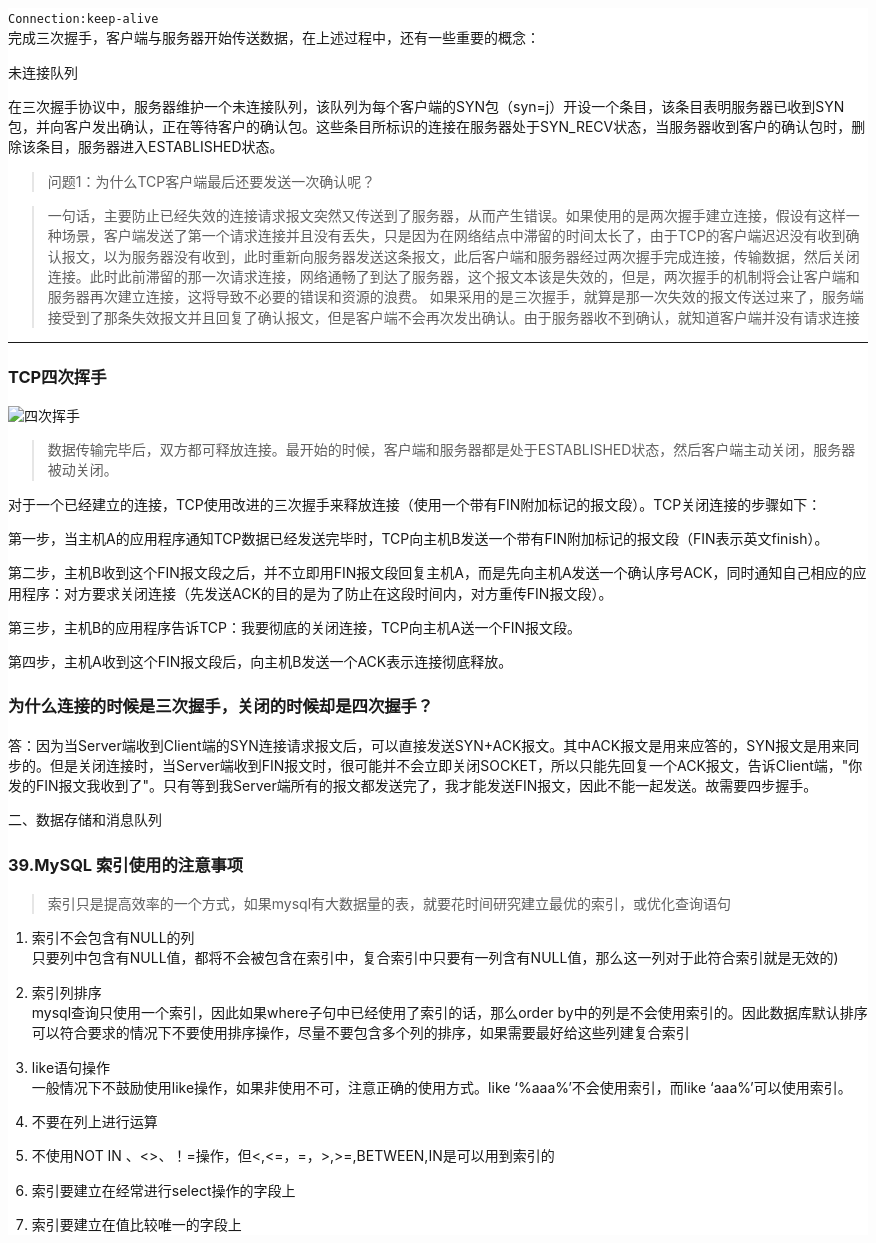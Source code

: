 ```Connection:keep-alive```  
完成三次握手，客户端与服务器开始传送数据，在上述过程中，还有一些重要的概念：

未连接队列

在三次握手协议中，服务器维护一个未连接队列，该队列为每个客户端的SYN包（syn=j）开设一个条目，该条目表明服务器已收到SYN包，并向客户发出确认，正在等待客户的确认包。这些条目所标识的连接在服务器处于SYN_RECV状态，当服务器收到客户的确认包时，删除该条目，服务器进入ESTABLISHED状态。


> 问题1：为什么TCP客户端最后还要发送一次确认呢？ 

> 一句话，主要防止已经失效的连接请求报文突然又传送到了服务器，从而产生错误。如果使用的是两次握手建立连接，假设有这样一种场景，客户端发送了第一个请求连接并且没有丢失，只是因为在网络结点中滞留的时间太长了，由于TCP的客户端迟迟没有收到确认报文，以为服务器没有收到，此时重新向服务器发送这条报文，此后客户端和服务器经过两次握手完成连接，传输数据，然后关闭连接。此时此前滞留的那一次请求连接，网络通畅了到达了服务器，这个报文本该是失效的，但是，两次握手的机制将会让客户端和服务器再次建立连接，这将导致不必要的错误和资源的浪费。
> 如果采用的是三次握手，就算是那一次失效的报文传送过来了，服务端接受到了那条失效报文并且回复了确认报文，但是客户端不会再次发出确认。由于服务器收不到确认，就知道客户端并没有请求连接


---
### TCP四次挥手
![四次挥手](http://pam1kb0ai.bkt.clouddn.com/tcp%E5%9B%9B%E6%AC%A1%E6%8C%A5%E6%89%8B.png)
>数据传输完毕后，双方都可释放连接。最开始的时候，客户端和服务器都是处于ESTABLISHED状态，然后客户端主动关闭，服务器被动关闭。

对于一个已经建立的连接，TCP使用改进的三次握手来释放连接（使用一个带有FIN附加标记的报文段）。TCP关闭连接的步骤如下：

第一步，当主机A的应用程序通知TCP数据已经发送完毕时，TCP向主机B发送一个带有FIN附加标记的报文段（FIN表示英文finish）。

第二步，主机B收到这个FIN报文段之后，并不立即用FIN报文段回复主机A，而是先向主机A发送一个确认序号ACK，同时通知自己相应的应用程序：对方要求关闭连接（先发送ACK的目的是为了防止在这段时间内，对方重传FIN报文段）。

第三步，主机B的应用程序告诉TCP：我要彻底的关闭连接，TCP向主机A送一个FIN报文段。

第四步，主机A收到这个FIN报文段后，向主机B发送一个ACK表示连接彻底释放。


### 为什么连接的时候是三次握手，关闭的时候却是四次握手？

答：因为当Server端收到Client端的SYN连接请求报文后，可以直接发送SYN+ACK报文。其中ACK报文是用来应答的，SYN报文是用来同步的。但是关闭连接时，当Server端收到FIN报文时，很可能并不会立即关闭SOCKET，所以只能先回复一个ACK报文，告诉Client端，"你发的FIN报文我收到了"。只有等到我Server端所有的报文都发送完了，我才能发送FIN报文，因此不能一起发送。故需要四步握手。



二、数据存储和消息队列

### 39.MySQL 索引使用的注意事项
 > 索引只是提高效率的一个方式，如果mysql有大数据量的表，就要花时间研究建立最优的索引，或优化查询语句

1. 索引不会包含有NULL的列  
只要列中包含有NULL值，都将不会被包含在索引中，复合索引中只要有一列含有NULL值，那么这一列对于此符合索引就是无效的)

2. 索引列排序  
mysql查询只使用一个索引，因此如果where子句中已经使用了索引的话，那么order by中的列是不会使用索引的。因此数据库默认排序可以符合要求的情况下不要使用排序操作，尽量不要包含多个列的排序，如果需要最好给这些列建复合索引

3. like语句操作  
一般情况下不鼓励使用like操作，如果非使用不可，注意正确的使用方式。like ‘%aaa%’不会使用索引，而like ‘aaa%’可以使用索引。

4. 不要在列上进行运算

5. 不使用NOT IN 、<>、！=操作，但<,<=，=，>,>=,BETWEEN,IN是可以用到索引的

6. 索引要建立在经常进行select操作的字段上

7. 索引要建立在值比较唯一的字段上
```